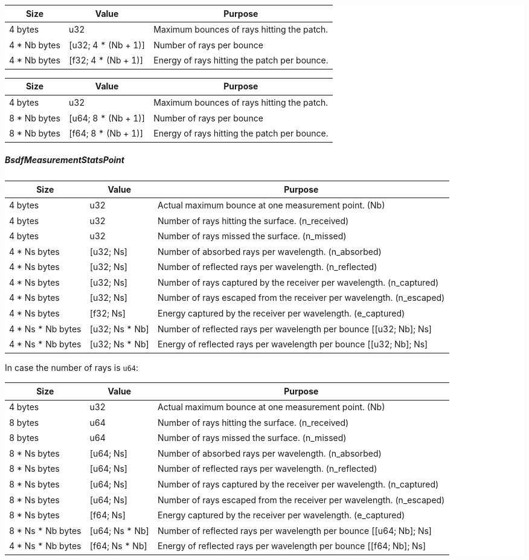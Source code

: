 | Size         | Value               | Purpose                                      |
|--------------|---------------------|----------------------------------------------|
| 4 bytes      | u32                 | Maximum bounces of rays hitting the patch.   |
| 4 * Nb bytes | [u32; 4 * (Nb + 1)] | Number of rays per bounce                    |
| 4 * Nb bytes | [f32; 4 * (Nb + 1)] | Energy of rays hitting the patch per bounce. |

| Size         | Value               | Purpose                                      |
|--------------|---------------------|----------------------------------------------|
| 4 bytes      | u32                 | Maximum bounces of rays hitting the patch.   |
| 8 * Nb bytes | [u64; 8 * (Nb + 1)] | Number of rays per bounce                    |
| 8 * Nb bytes | [f64; 8 * (Nb + 1)] | Energy of rays hitting the patch per bounce. |

##### BsdfMeasurementStatsPoint

| Size              | Value          | Purpose                                                              |
|-------------------|----------------|----------------------------------------------------------------------|
| 4 bytes           | u32            | Actual maximum bounce at one measurement point. (Nb)                 |
| 4 bytes           | u32            | Number of rays hitting the surface. (n_received)                     |
| 4 bytes           | u32            | Number of rays missed the surface. (n_missed)                        |
| 4 * Ns bytes      | [u32; Ns]      | Number of absorbed rays per wavelength. (n_absorbed)                 |
| 4 * Ns bytes      | [u32; Ns]      | Number of reflected rays per wavelength. (n_reflected)               |
| 4 * Ns bytes      | [u32; Ns]      | Number of rays captured by the receiver per wavelength. (n_captured) |
| 4 * Ns bytes      | [u32; Ns]      | Number of rays escaped from the receiver per wavelength. (n_escaped) |
| 4 * Ns bytes      | [f32; Ns]      | Energy captured by the receiver per wavelength. (e_captured)         |
| 4 * Ns * Nb bytes | [u32; Ns * Nb] | Number of reflected rays per wavelength per bounce [[u32; Nb]; Ns]   |
| 4 * Ns * Nb bytes | [u32; Ns * Nb] | Energy of reflected rays per wavelength per bounce [[u32; Nb]; Ns]   |

In case the number of rays is `u64`:

| Size              | Value          | Purpose                                                              |
|-------------------|----------------|----------------------------------------------------------------------|
| 4 bytes           | u32            | Actual maximum bounce at one measurement point. (Nb)                 |
| 8 bytes           | u64            | Number of rays hitting the surface. (n_received)                     |
| 8 bytes           | u64            | Number of rays missed the surface. (n_missed)                        |
| 8 * Ns bytes      | [u64; Ns]      | Number of absorbed rays per wavelength. (n_absorbed)                 |
| 8 * Ns bytes      | [u64; Ns]      | Number of reflected rays per wavelength. (n_reflected)               |
| 8 * Ns bytes      | [u64; Ns]      | Number of rays captured by the receiver per wavelength. (n_captured) |
| 8 * Ns bytes      | [u64; Ns]      | Number of rays escaped from the receiver per wavelength. (n_escaped) |
| 8 * Ns bytes      | [f64; Ns]      | Energy captured by the receiver per wavelength. (e_captured)         |
| 8 * Ns * Nb bytes | [u64; Ns * Nb] | Number of reflected rays per wavelength per bounce [[u64; Nb]; Ns]   |
| 4 * Ns * Nb bytes | [f64; Ns * Nb] | Energy of reflected rays per wavelength per bounce [[f64; Nb]; Ns]   |
